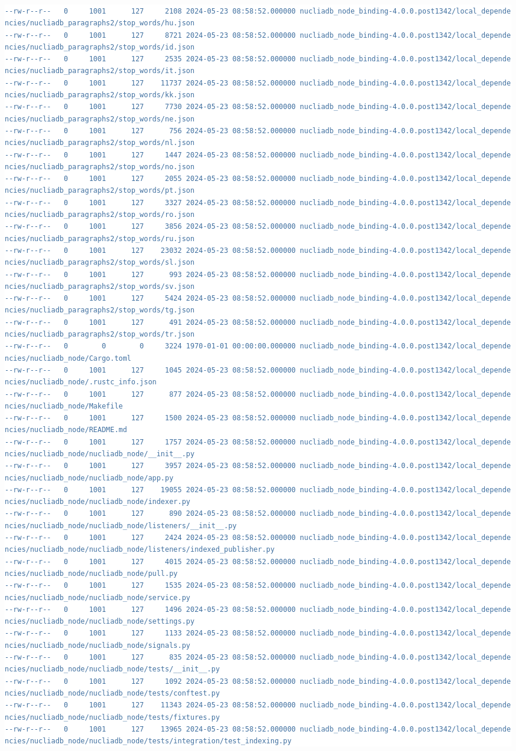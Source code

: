```diff
--rw-r--r--   0     1001      127     2108 2024-05-23 08:58:52.000000 nucliadb_node_binding-4.0.0.post1342/local_dependencies/nucliadb_paragraphs2/stop_words/hu.json
--rw-r--r--   0     1001      127     8721 2024-05-23 08:58:52.000000 nucliadb_node_binding-4.0.0.post1342/local_dependencies/nucliadb_paragraphs2/stop_words/id.json
--rw-r--r--   0     1001      127     2535 2024-05-23 08:58:52.000000 nucliadb_node_binding-4.0.0.post1342/local_dependencies/nucliadb_paragraphs2/stop_words/it.json
--rw-r--r--   0     1001      127    11737 2024-05-23 08:58:52.000000 nucliadb_node_binding-4.0.0.post1342/local_dependencies/nucliadb_paragraphs2/stop_words/kk.json
--rw-r--r--   0     1001      127     7730 2024-05-23 08:58:52.000000 nucliadb_node_binding-4.0.0.post1342/local_dependencies/nucliadb_paragraphs2/stop_words/ne.json
--rw-r--r--   0     1001      127      756 2024-05-23 08:58:52.000000 nucliadb_node_binding-4.0.0.post1342/local_dependencies/nucliadb_paragraphs2/stop_words/nl.json
--rw-r--r--   0     1001      127     1447 2024-05-23 08:58:52.000000 nucliadb_node_binding-4.0.0.post1342/local_dependencies/nucliadb_paragraphs2/stop_words/no.json
--rw-r--r--   0     1001      127     2055 2024-05-23 08:58:52.000000 nucliadb_node_binding-4.0.0.post1342/local_dependencies/nucliadb_paragraphs2/stop_words/pt.json
--rw-r--r--   0     1001      127     3327 2024-05-23 08:58:52.000000 nucliadb_node_binding-4.0.0.post1342/local_dependencies/nucliadb_paragraphs2/stop_words/ro.json
--rw-r--r--   0     1001      127     3856 2024-05-23 08:58:52.000000 nucliadb_node_binding-4.0.0.post1342/local_dependencies/nucliadb_paragraphs2/stop_words/ru.json
--rw-r--r--   0     1001      127    23032 2024-05-23 08:58:52.000000 nucliadb_node_binding-4.0.0.post1342/local_dependencies/nucliadb_paragraphs2/stop_words/sl.json
--rw-r--r--   0     1001      127      993 2024-05-23 08:58:52.000000 nucliadb_node_binding-4.0.0.post1342/local_dependencies/nucliadb_paragraphs2/stop_words/sv.json
--rw-r--r--   0     1001      127     5424 2024-05-23 08:58:52.000000 nucliadb_node_binding-4.0.0.post1342/local_dependencies/nucliadb_paragraphs2/stop_words/tg.json
--rw-r--r--   0     1001      127      491 2024-05-23 08:58:52.000000 nucliadb_node_binding-4.0.0.post1342/local_dependencies/nucliadb_paragraphs2/stop_words/tr.json
--rw-r--r--   0        0        0     3224 1970-01-01 00:00:00.000000 nucliadb_node_binding-4.0.0.post1342/local_dependencies/nucliadb_node/Cargo.toml
--rw-r--r--   0     1001      127     1045 2024-05-23 08:58:52.000000 nucliadb_node_binding-4.0.0.post1342/local_dependencies/nucliadb_node/.rustc_info.json
--rw-r--r--   0     1001      127      877 2024-05-23 08:58:52.000000 nucliadb_node_binding-4.0.0.post1342/local_dependencies/nucliadb_node/Makefile
--rw-r--r--   0     1001      127     1500 2024-05-23 08:58:52.000000 nucliadb_node_binding-4.0.0.post1342/local_dependencies/nucliadb_node/README.md
--rw-r--r--   0     1001      127     1757 2024-05-23 08:58:52.000000 nucliadb_node_binding-4.0.0.post1342/local_dependencies/nucliadb_node/nucliadb_node/__init__.py
--rw-r--r--   0     1001      127     3957 2024-05-23 08:58:52.000000 nucliadb_node_binding-4.0.0.post1342/local_dependencies/nucliadb_node/nucliadb_node/app.py
--rw-r--r--   0     1001      127    19055 2024-05-23 08:58:52.000000 nucliadb_node_binding-4.0.0.post1342/local_dependencies/nucliadb_node/nucliadb_node/indexer.py
--rw-r--r--   0     1001      127      890 2024-05-23 08:58:52.000000 nucliadb_node_binding-4.0.0.post1342/local_dependencies/nucliadb_node/nucliadb_node/listeners/__init__.py
--rw-r--r--   0     1001      127     2424 2024-05-23 08:58:52.000000 nucliadb_node_binding-4.0.0.post1342/local_dependencies/nucliadb_node/nucliadb_node/listeners/indexed_publisher.py
--rw-r--r--   0     1001      127     4015 2024-05-23 08:58:52.000000 nucliadb_node_binding-4.0.0.post1342/local_dependencies/nucliadb_node/nucliadb_node/pull.py
--rw-r--r--   0     1001      127     1535 2024-05-23 08:58:52.000000 nucliadb_node_binding-4.0.0.post1342/local_dependencies/nucliadb_node/nucliadb_node/service.py
--rw-r--r--   0     1001      127     1496 2024-05-23 08:58:52.000000 nucliadb_node_binding-4.0.0.post1342/local_dependencies/nucliadb_node/nucliadb_node/settings.py
--rw-r--r--   0     1001      127     1133 2024-05-23 08:58:52.000000 nucliadb_node_binding-4.0.0.post1342/local_dependencies/nucliadb_node/nucliadb_node/signals.py
--rw-r--r--   0     1001      127      835 2024-05-23 08:58:52.000000 nucliadb_node_binding-4.0.0.post1342/local_dependencies/nucliadb_node/nucliadb_node/tests/__init__.py
--rw-r--r--   0     1001      127     1092 2024-05-23 08:58:52.000000 nucliadb_node_binding-4.0.0.post1342/local_dependencies/nucliadb_node/nucliadb_node/tests/conftest.py
--rw-r--r--   0     1001      127    11343 2024-05-23 08:58:52.000000 nucliadb_node_binding-4.0.0.post1342/local_dependencies/nucliadb_node/nucliadb_node/tests/fixtures.py
--rw-r--r--   0     1001      127    13965 2024-05-23 08:58:52.000000 nucliadb_node_binding-4.0.0.post1342/local_dependencies/nucliadb_node/nucliadb_node/tests/integration/test_indexing.py
```